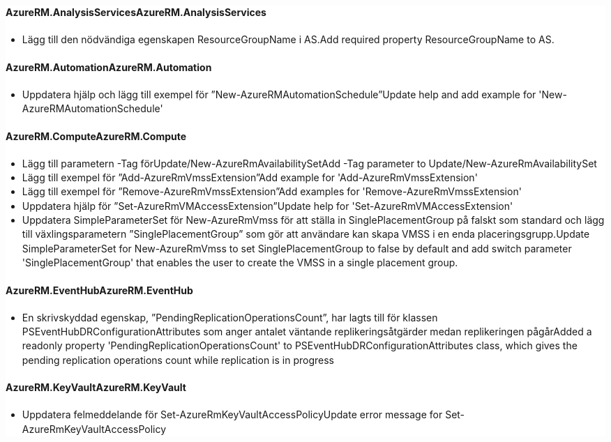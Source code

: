 #### <a name="azurermanalysisservices"></a><span data-ttu-id="8a20d-112">AzureRM.AnalysisServices</span><span class="sxs-lookup"><span data-stu-id="8a20d-112">AzureRM.AnalysisServices</span></span>
* <span data-ttu-id="8a20d-113">Lägg till den nödvändiga egenskapen ResourceGroupName i AS.</span><span class="sxs-lookup"><span data-stu-id="8a20d-113">Add required property ResourceGroupName to AS.</span></span>

#### <a name="azurermautomation"></a><span data-ttu-id="8a20d-114">AzureRM.Automation</span><span class="sxs-lookup"><span data-stu-id="8a20d-114">AzureRM.Automation</span></span>
* <span data-ttu-id="8a20d-115">Uppdatera hjälp och lägg till exempel för ”New-AzureRMAutomationSchedule”</span><span class="sxs-lookup"><span data-stu-id="8a20d-115">Update help and add example for 'New-AzureRMAutomationSchedule'</span></span>

#### <a name="azurermcompute"></a><span data-ttu-id="8a20d-116">AzureRM.Compute</span><span class="sxs-lookup"><span data-stu-id="8a20d-116">AzureRM.Compute</span></span>
* <span data-ttu-id="8a20d-117">Lägg till parametern -Tag förUpdate/New-AzureRmAvailabilitySet</span><span class="sxs-lookup"><span data-stu-id="8a20d-117">Add -Tag parameter to Update/New-AzureRmAvailabilitySet</span></span>
* <span data-ttu-id="8a20d-118">Lägg till exempel för ”Add-AzureRmVmssExtension”</span><span class="sxs-lookup"><span data-stu-id="8a20d-118">Add example for 'Add-AzureRmVmssExtension'</span></span>
* <span data-ttu-id="8a20d-119">Lägg till exempel för ”Remove-AzureRmVmssExtension”</span><span class="sxs-lookup"><span data-stu-id="8a20d-119">Add examples for 'Remove-AzureRmVmssExtension'</span></span>
* <span data-ttu-id="8a20d-120">Uppdatera hjälp för ”Set-AzureRmVMAccessExtension”</span><span class="sxs-lookup"><span data-stu-id="8a20d-120">Update help for 'Set-AzureRmVMAccessExtension'</span></span>
* <span data-ttu-id="8a20d-121">Uppdatera SimpleParameterSet för New-AzureRmVmss för att ställa in SinglePlacementGroup på falskt som standard och lägg till växlingsparametern ”SinglePlacementGroup” som gör att användare kan skapa VMSS i en enda placeringsgrupp.</span><span class="sxs-lookup"><span data-stu-id="8a20d-121">Update SimpleParameterSet for New-AzureRmVmss to set SinglePlacementGroup to false by default and add switch parameter 'SinglePlacementGroup' that enables the user to create the VMSS in a single placement group.</span></span>

#### <a name="azurermeventhub"></a><span data-ttu-id="8a20d-122">AzureRM.EventHub</span><span class="sxs-lookup"><span data-stu-id="8a20d-122">AzureRM.EventHub</span></span>
* <span data-ttu-id="8a20d-123">En skrivskyddad egenskap, ”PendingReplicationOperationsCount”, har lagts till för klassen PSEventHubDRConfigurationAttributes som anger antalet väntande replikeringsåtgärder medan replikeringen pågår</span><span class="sxs-lookup"><span data-stu-id="8a20d-123">Added a readonly property 'PendingReplicationOperationsCount' to PSEventHubDRConfigurationAttributes class, which gives the pending replication operations count while replication is in progress</span></span>

#### <a name="azurermkeyvault"></a><span data-ttu-id="8a20d-124">AzureRM.KeyVault</span><span class="sxs-lookup"><span data-stu-id="8a20d-124">AzureRM.KeyVault</span></span>
* <span data-ttu-id="8a20d-125">Uppdatera felmeddelande för Set-AzureRmKeyVaultAccessPolicy</span><span class="sxs-lookup"><span data-stu-id="8a20d-125">Update error message for Set-AzureRmKeyVaultAccessPolicy</span></span>
